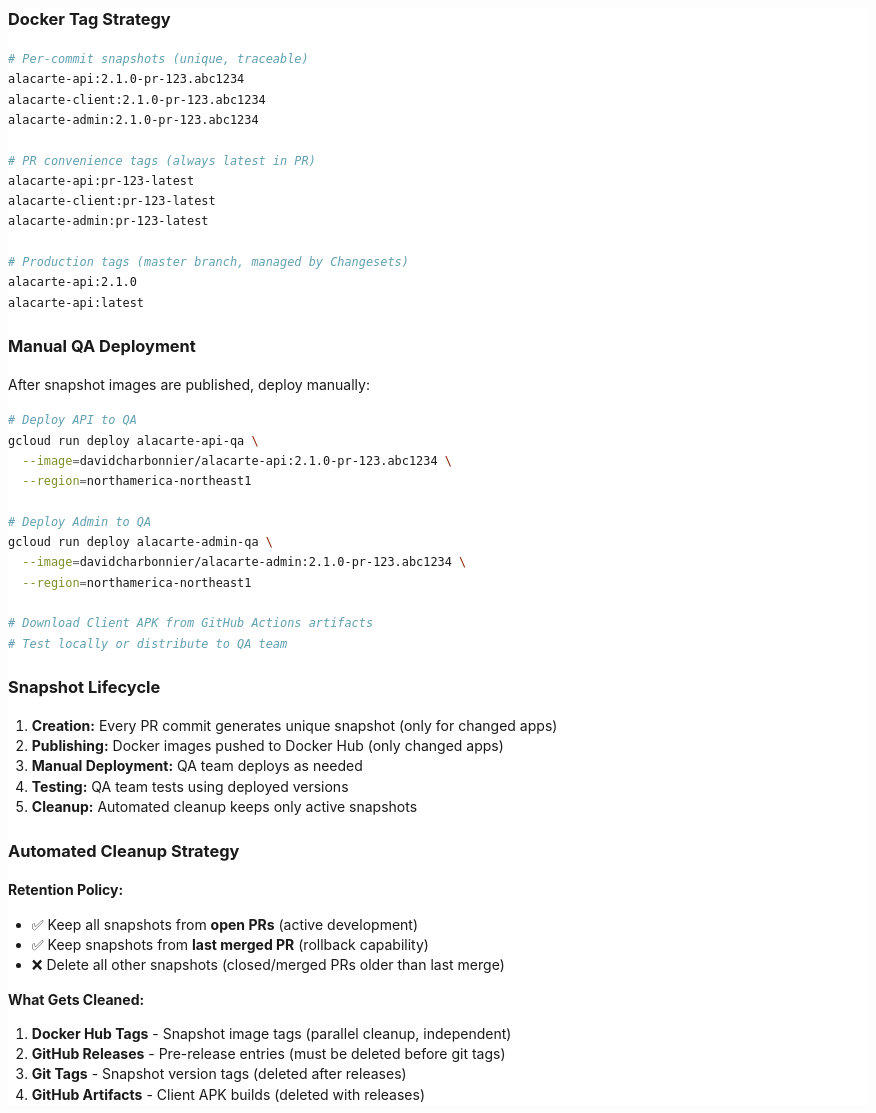 ### **Docker Tag Strategy**

```bash
# Per-commit snapshots (unique, traceable)
alacarte-api:2.1.0-pr-123.abc1234
alacarte-client:2.1.0-pr-123.abc1234
alacarte-admin:2.1.0-pr-123.abc1234

# PR convenience tags (always latest in PR)
alacarte-api:pr-123-latest
alacarte-client:pr-123-latest
alacarte-admin:pr-123-latest

# Production tags (master branch, managed by Changesets)
alacarte-api:2.1.0
alacarte-api:latest
```

### **Manual QA Deployment**

After snapshot images are published, deploy manually:

```bash
# Deploy API to QA
gcloud run deploy alacarte-api-qa \
  --image=davidcharbonnier/alacarte-api:2.1.0-pr-123.abc1234 \
  --region=northamerica-northeast1

# Deploy Admin to QA
gcloud run deploy alacarte-admin-qa \
  --image=davidcharbonnier/alacarte-admin:2.1.0-pr-123.abc1234 \
  --region=northamerica-northeast1

# Download Client APK from GitHub Actions artifacts
# Test locally or distribute to QA team
```

### **Snapshot Lifecycle**

1. **Creation:** Every PR commit generates unique snapshot (only for changed apps)
2. **Publishing:** Docker images pushed to Docker Hub (only changed apps)
3. **Manual Deployment:** QA team deploys as needed
4. **Testing:** QA team tests using deployed versions
5. **Cleanup:** Automated cleanup keeps only active snapshots

### **Automated Cleanup Strategy**

**Retention Policy:**
- ✅ Keep all snapshots from **open PRs** (active development)
- ✅ Keep snapshots from **last merged PR** (rollback capability)
- ❌ Delete all other snapshots (closed/merged PRs older than last merge)

**What Gets Cleaned:**
1. **Docker Hub Tags** - Snapshot image tags (parallel cleanup, independent)
2. **GitHub Releases** - Pre-release entries (must be deleted before git tags)
3. **Git Tags** - Snapshot version tags (deleted after releases)
4. **GitHub Artifacts** - Client APK builds (deleted with releases)
